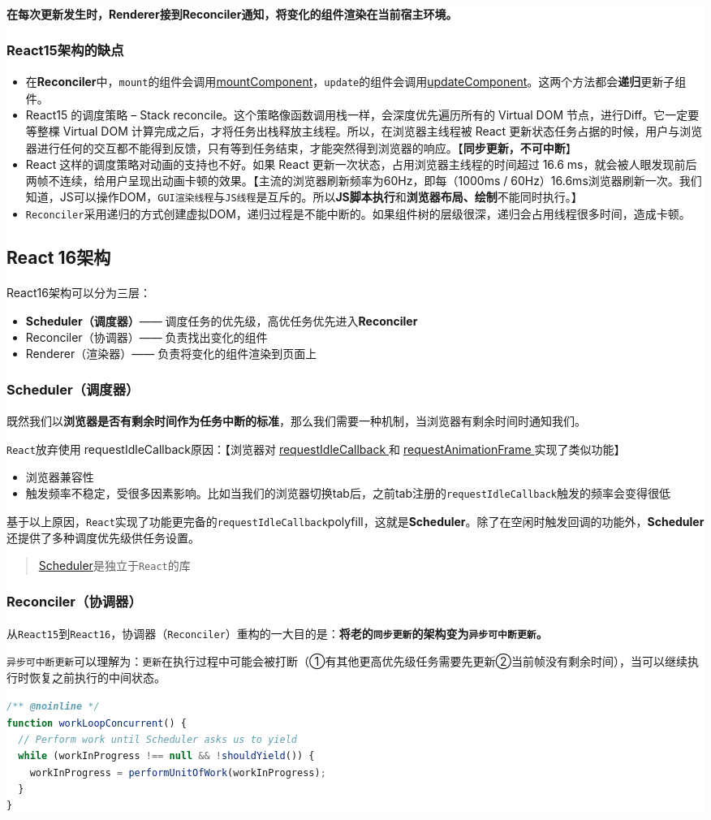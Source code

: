 **在每次更新发生时，Renderer接到Reconciler通知，将变化的组件渲染在当前宿主环境。**

### React15架构的缺点

- 在**Reconciler**中，`mount`的组件会调用[mountComponent](https://github.com/facebook/react/blob/15-stable/src/renderers/dom/shared/ReactDOMComponent.js#L498)，`update`的组件会调用[updateComponent](https://github.com/facebook/react/blob/15-stable/src/renderers/dom/shared/ReactDOMComponent.js#L877)。这两个方法都会**递归**更新子组件。
- React15 的调度策略 – Stack reconcile。这个策略像函数调用栈一样，会深度优先遍历所有的 Virtual DOM 节点，进行Diff。它一定要等整棵 Virtual DOM 计算完成之后，才将任务出栈释放主线程。所以，在浏览器主线程被 React 更新状态任务占据的时候，用户与浏览器进行任何的交互都不能得到反馈，只有等到任务结束，才能突然得到浏览器的响应。【**同步更新，不可中断**】
- React 这样的调度策略对动画的支持也不好。如果 React 更新一次状态，占用浏览器主线程的时间超过 16.6 ms，就会被人眼发现前后两帧不连续，给用户呈现出动画卡顿的效果。【主流的浏览器刷新频率为60Hz，即每（1000ms / 60Hz）16.6ms浏览器刷新一次。我们知道，JS可以操作DOM，`GUI渲染线程`与`JS线程`是互斥的。所以**JS脚本执行**和**浏览器布局、绘制**不能同时执行。】
- `Reconciler`采用递归的方式创建虚拟DOM，递归过程是不能中断的。如果组件树的层级很深，递归会占用线程很多时间，造成卡顿。

## React 16架构

React16架构可以分为三层：

- **Scheduler（调度器）**—— 调度任务的优先级，高优任务优先进入**Reconciler**
- Reconciler（协调器）—— 负责找出变化的组件
- Renderer（渲染器）—— 负责将变化的组件渲染到页面上

### Scheduler（调度器）

既然我们以**浏览器是否有剩余时间作为任务中断的标准**，那么我们需要一种机制，当浏览器有剩余时间时通知我们。

`React`放弃使用 requestIdleCallback原因：【浏览器对 [requestIdleCallback ](https://developer.mozilla.org/en-US/docs/Web/API/Window/requestIdleCallback)和 [requestAnimationFrame ](https://developer.mozilla.org/zh-CN/docs/Web/API/Window/requestAnimationFrame)实现了类似功能】

- 浏览器兼容性
- 触发频率不稳定，受很多因素影响。比如当我们的浏览器切换tab后，之前tab注册的`requestIdleCallback`触发的频率会变得很低

基于以上原因，`React`实现了功能更完备的`requestIdleCallback`polyfill，这就是**Scheduler**。除了在空闲时触发回调的功能外，**Scheduler**还提供了多种调度优先级供任务设置。

> [Scheduler](https://github.com/facebook/react/blob/1fb18e22ae66fdb1dc127347e169e73948778e5a/packages/scheduler/README.md)是独立于`React`的库

### Reconciler（协调器）

从`React15`到`React16`，协调器（`Reconciler`）重构的一大目的是：**将老的`同步更新`的架构变为`异步可中断更新`。**

`异步可中断更新`可以理解为：`更新`在执行过程中可能会被打断（①有其他更高优先级任务需要先更新②当前帧没有剩余时间），当可以继续执行时恢复之前执行的中间状态。

```js
/** @noinline */
function workLoopConcurrent() {
  // Perform work until Scheduler asks us to yield
  while (workInProgress !== null && !shouldYield()) {
    workInProgress = performUnitOfWork(workInProgress);
  }
}
```
